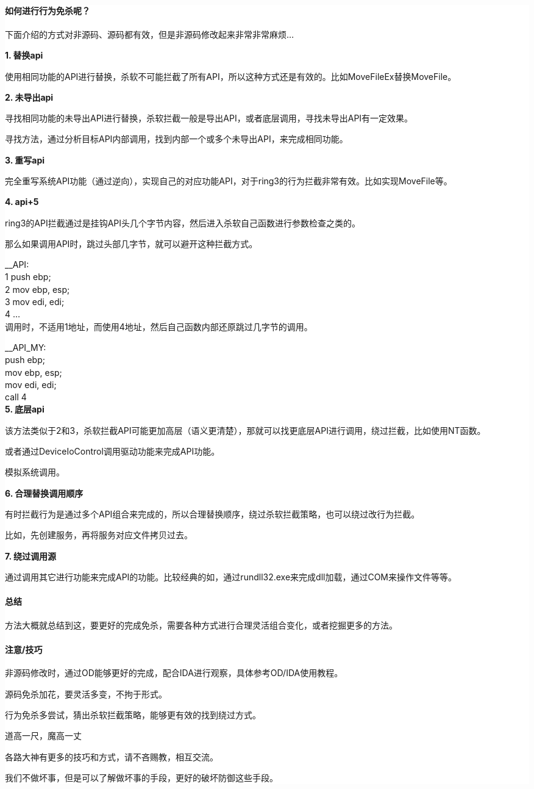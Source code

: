 #### 如何进行行为免杀呢？

下面介绍的方式对非源码、源码都有效，但是非源码修改起来非常非常麻烦…

**1. 替换api**

使用相同功能的API进行替换，杀软不可能拦截了所有API，所以这种方式还是有效的。比如MoveFileEx替换MoveFile。

**2. 未导出api**

寻找相同功能的未导出API进行替换，杀软拦截一般是导出API，或者底层调用，寻找未导出API有一定效果。

寻找方法，通过分析目标API内部调用，找到内部一个或多个未导出API，来完成相同功能。

**3. 重写api**

完全重写系统API功能（通过逆向），实现自己的对应功能API，对于ring3的行为拦截非常有效。比如实现MoveFile等。

**4. api+5**

ring3的API拦截通过是挂钩API头几个字节内容，然后进入杀软自己函数进行参数检查之类的。

那么如果调用API时，跳过头部几字节，就可以避开这种拦截方式。

__API:<br/> 1 push ebp;<br/> 2 mov ebp, esp;<br/> 3 mov edi, edi;<br/> 4 …<br/> 调用时，不适用1地址，而使用4地址，然后自己函数内部还原跳过几字节的调用。

__API_MY:<br/> push ebp;<br/> mov ebp, esp;<br/> mov edi, edi;<br/> call 4<br/>**5. 底层api**

该方法类似于2和3，杀软拦截API可能更加高层（语义更清楚），那就可以找更底层API进行调用，绕过拦截，比如使用NT函数。

或者通过DeviceIoControl调用驱动功能来完成API功能。

模拟系统调用。

**6. 合理替换调用顺序**

有时拦截行为是通过多个API组合来完成的，所以合理替换顺序，绕过杀软拦截策略，也可以绕过改行为拦截。

比如，先创建服务，再将服务对应文件拷贝过去。

**7. 绕过调用源**

通过调用其它进行功能来完成API的功能。比较经典的如，通过rundll32.exe来完成dll加载，通过COM来操作文件等等。

#### 总结

方法大概就总结到这，要更好的完成免杀，需要各种方式进行合理灵活组合变化，或者挖掘更多的方法。

#### 注意/技巧

非源码修改时，通过OD能够更好的完成，配合IDA进行观察，具体参考OD/IDA使用教程。

源码免杀加花，要灵活多变，不拘于形式。

行为免杀多尝试，猜出杀软拦截策略，能够更有效的找到绕过方式。

> 
道高一尺，魔高一丈


各路大神有更多的技巧和方式，请不吝赐教，相互交流。

我们不做坏事，但是可以了解做坏事的手段，更好的破坏防御这些手段。
